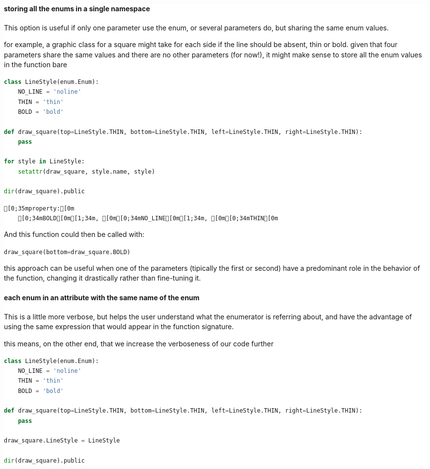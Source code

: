 #### storing all the enums in a single namespace

This option is useful if only one parameter use the enum, or several parameters do, but sharing the same enum values.

for example, a graphic class for a square might take for each side if the line should be absent, thin or bold.
given that four parameters share the same values and there are no other parameters (for now!), it might make sense to store all the enum values in the function bare


```python
class LineStyle(enum.Enum):
    NO_LINE = 'noline'
    THIN = 'thin'
    BOLD = 'bold'
    
def draw_square(top=LineStyle.THIN, bottom=LineStyle.THIN, left=LineStyle.THIN, right=LineStyle.THIN):
    pass

for style in LineStyle:
    setattr(draw_square, style.name, style)

dir(draw_square).public
```




    [0;35mproperty:[0m
        [0;34mBOLD[0m[1;34m, [0m[0;34mNO_LINE[0m[1;34m, [0m[0;34mTHIN[0m



And this function could then be called with:

```python
draw_square(bottom=draw_square.BOLD)
```

this approach can be useful when one of the parameters (tipically the first or second) have a predominant role in the behavior of the function, changing it drastically rather than fine-tuning it.

#### each enum in an attribute with the same name of the enum

This is a little more verbose, but helps the user understand what the enumerator is referring about, and have the advantage of using the same expression that would appear in the function signature.

this means, on the other end, that we increase the verboseness of our code further


```python
class LineStyle(enum.Enum):
    NO_LINE = 'noline'
    THIN = 'thin'
    BOLD = 'bold'
    
def draw_square(top=LineStyle.THIN, bottom=LineStyle.THIN, left=LineStyle.THIN, right=LineStyle.THIN):
    pass

draw_square.LineStyle = LineStyle

dir(draw_square).public
```
